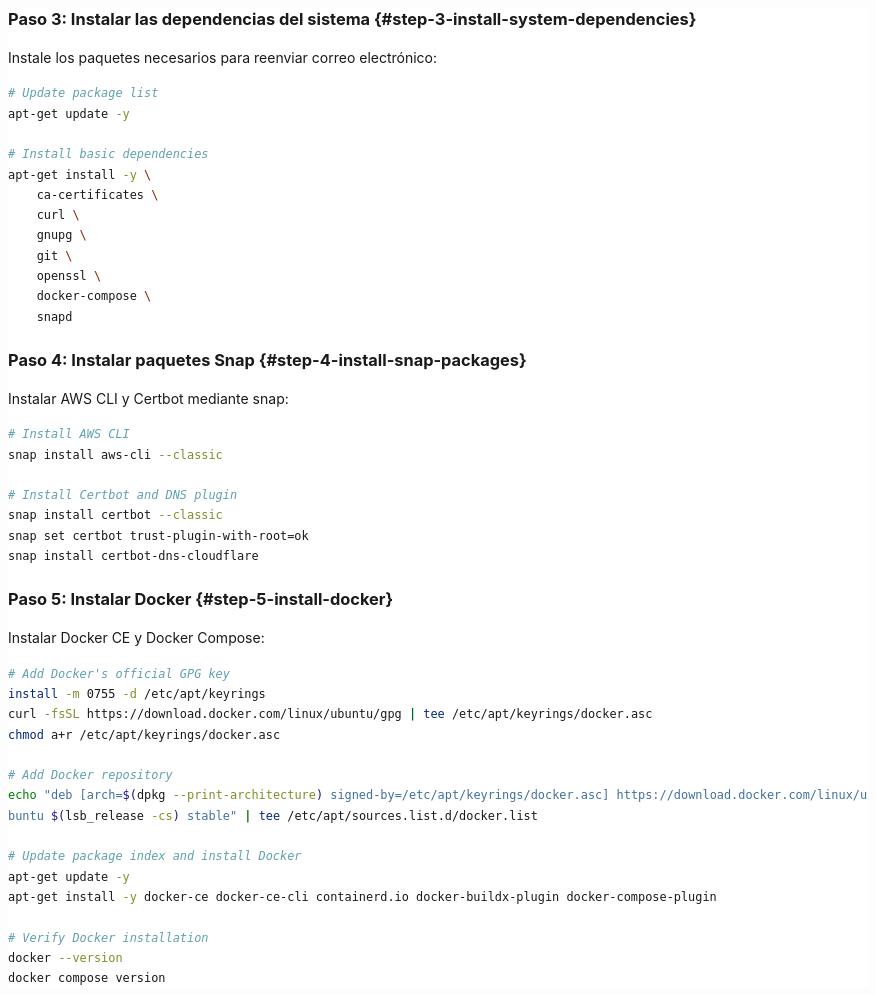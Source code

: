 ### Paso 3: Instalar las dependencias del sistema {#step-3-install-system-dependencies}

Instale los paquetes necesarios para reenviar correo electrónico:

```bash
# Update package list
apt-get update -y

# Install basic dependencies
apt-get install -y \
    ca-certificates \
    curl \
    gnupg \
    git \
    openssl \
    docker-compose \
    snapd
```

### Paso 4: Instalar paquetes Snap {#step-4-install-snap-packages}

Instalar AWS CLI y Certbot mediante snap:

```bash
# Install AWS CLI
snap install aws-cli --classic

# Install Certbot and DNS plugin
snap install certbot --classic
snap set certbot trust-plugin-with-root=ok
snap install certbot-dns-cloudflare
```

### Paso 5: Instalar Docker {#step-5-install-docker}

Instalar Docker CE y Docker Compose:

```bash
# Add Docker's official GPG key
install -m 0755 -d /etc/apt/keyrings
curl -fsSL https://download.docker.com/linux/ubuntu/gpg | tee /etc/apt/keyrings/docker.asc
chmod a+r /etc/apt/keyrings/docker.asc

# Add Docker repository
echo "deb [arch=$(dpkg --print-architecture) signed-by=/etc/apt/keyrings/docker.asc] https://download.docker.com/linux/ubuntu $(lsb_release -cs) stable" | tee /etc/apt/sources.list.d/docker.list

# Update package index and install Docker
apt-get update -y
apt-get install -y docker-ce docker-ce-cli containerd.io docker-buildx-plugin docker-compose-plugin

# Verify Docker installation
docker --version
docker compose version
```
